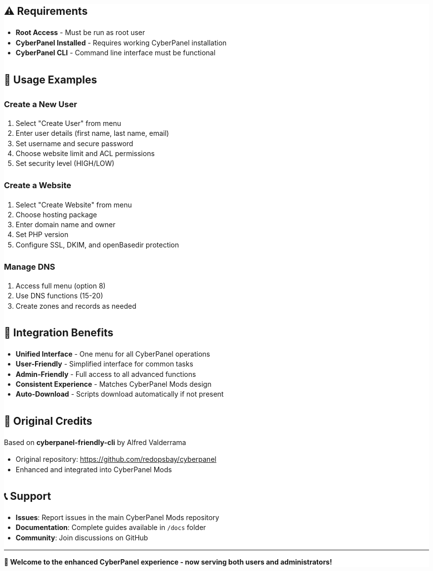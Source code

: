 ## ⚠️ Requirements

- **Root Access** - Must be run as root user
- **CyberPanel Installed** - Requires working CyberPanel installation
- **CyberPanel CLI** - Command line interface must be functional

## 🔧 Usage Examples

### Create a New User
1. Select "Create User" from menu
2. Enter user details (first name, last name, email)
3. Set username and secure password
4. Choose website limit and ACL permissions
5. Set security level (HIGH/LOW)

### Create a Website
1. Select "Create Website" from menu
2. Choose hosting package
3. Enter domain name and owner
4. Set PHP version
5. Configure SSL, DKIM, and openBasedir protection

### Manage DNS
1. Access full menu (option 8)
2. Use DNS functions (15-20)
3. Create zones and records as needed

## 🎯 Integration Benefits

- **Unified Interface** - One menu for all CyberPanel operations
- **User-Friendly** - Simplified interface for common tasks
- **Admin-Friendly** - Full access to all advanced functions
- **Consistent Experience** - Matches CyberPanel Mods design
- **Auto-Download** - Scripts download automatically if not present

## 🤝 Original Credits

Based on **cyberpanel-friendly-cli** by Alfred Valderrama
- Original repository: https://github.com/redopsbay/cyberpanel
- Enhanced and integrated into CyberPanel Mods

## 📞 Support

- **Issues**: Report issues in the main CyberPanel Mods repository
- **Documentation**: Complete guides available in `/docs` folder
- **Community**: Join discussions on GitHub

---

**🎉 Welcome to the enhanced CyberPanel experience - now serving both users and administrators!**
